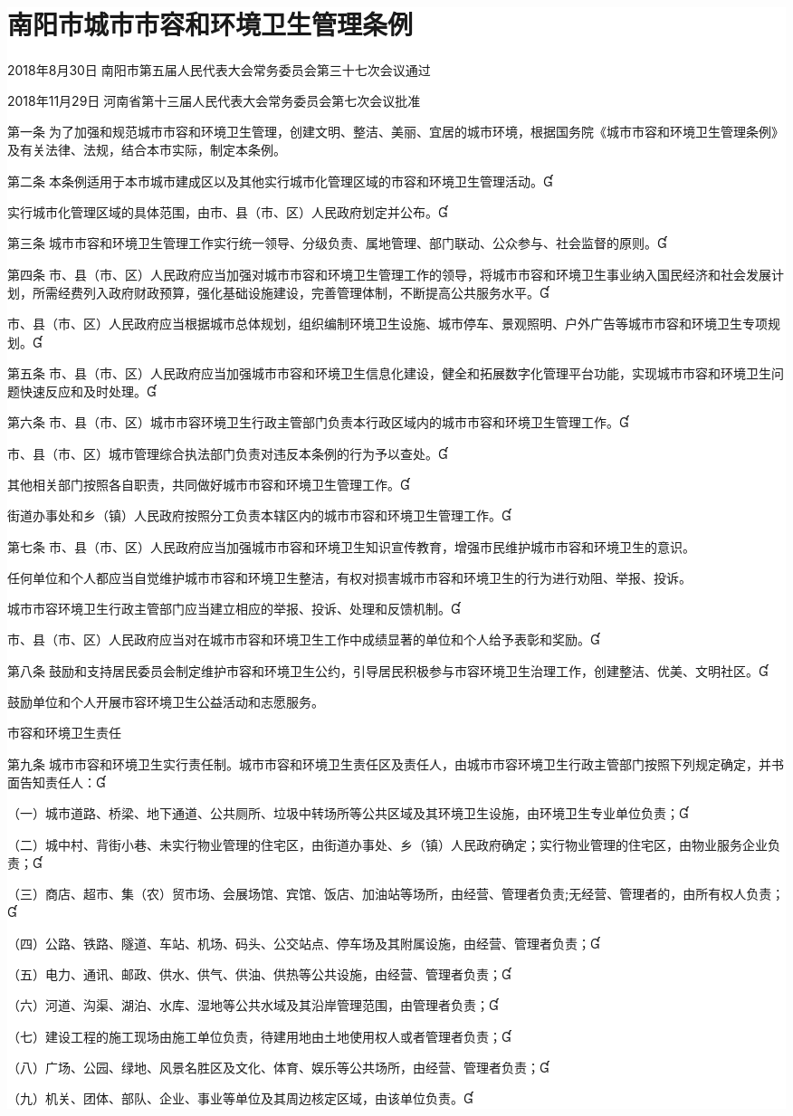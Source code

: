 # 南阳市城市市容和环境卫生管理条例

2018年8月30日 南阳市第五届人民代表大会常务委员会第三十七次会议通过

2018年11月29日 河南省第十三届人民代表大会常务委员会第七次会议批准



第一条 为了加强和规范城市市容和环境卫生管理，创建文明、整洁、美丽、宜居的城市环境，根据国务院《城市市容和环境卫生管理条例》及有关法律、法规，结合本市实际，制定本条例。

第二条 本条例适用于本市城市建成区以及其他实行城市化管理区域的市容和环境卫生管理活动。

实行城市化管理区域的具体范围，由市、县（市、区）人民政府划定并公布。

第三条 城市市容和环境卫生管理工作实行统一领导、分级负责、属地管理、部门联动、公众参与、社会监督的原则。

第四条 市、县（市、区）人民政府应当加强对城市市容和环境卫生管理工作的领导，将城市市容和环境卫生事业纳入国民经济和社会发展计划，所需经费列入政府财政预算，强化基础设施建设，完善管理体制，不断提高公共服务水平。

市、县（市、区）人民政府应当根据城市总体规划，组织编制环境卫生设施、城市停车、景观照明、户外广告等城市市容和环境卫生专项规划。

第五条 市、县（市、区）人民政府应当加强城市市容和环境卫生信息化建设，健全和拓展数字化管理平台功能，实现城市市容和环境卫生问题快速反应和及时处理。

第六条 市、县（市、区）城市市容环境卫生行政主管部门负责本行政区域内的城市市容和环境卫生管理工作。

市、县（市、区）城市管理综合执法部门负责对违反本条例的行为予以查处。

其他相关部门按照各自职责，共同做好城市市容和环境卫生管理工作。

街道办事处和乡（镇）人民政府按照分工负责本辖区内的城市市容和环境卫生管理工作。

第七条 市、县（市、区）人民政府应当加强城市市容和环境卫生知识宣传教育，增强市民维护城市市容和环境卫生的意识。

任何单位和个人都应当自觉维护城市市容和环境卫生整洁，有权对损害城市市容和环境卫生的行为进行劝阻、举报、投诉。

城市市容环境卫生行政主管部门应当建立相应的举报、投诉、处理和反馈机制。

市、县（市、区）人民政府应当对在城市市容和环境卫生工作中成绩显著的单位和个人给予表彰和奖励。

第八条 鼓励和支持居民委员会制定维护市容和环境卫生公约，引导居民积极参与市容环境卫生治理工作，创建整洁、优美、文明社区。

鼓励单位和个人开展市容环境卫生公益活动和志愿服务。

市容和环境卫生责任

第九条 城市市容和环境卫生实行责任制。城市市容和环境卫生责任区及责任人，由城市市容环境卫生行政主管部门按照下列规定确定，并书面告知责任人：

（一）城市道路、桥梁、地下通道、公共厕所、垃圾中转场所等公共区域及其环境卫生设施，由环境卫生专业单位负责；

（二）城中村、背街小巷、未实行物业管理的住宅区，由街道办事处、乡（镇）人民政府确定；实行物业管理的住宅区，由物业服务企业负责；

（三）商店、超市、集（农）贸市场、会展场馆、宾馆、饭店、加油站等场所，由经营、管理者负责;无经营、管理者的，由所有权人负责；

（四）公路、铁路、隧道、车站、机场、码头、公交站点、停车场及其附属设施，由经营、管理者负责；

（五）电力、通讯、邮政、供水、供气、供油、供热等公共设施，由经营、管理者负责；

（六）河道、沟渠、湖泊、水库、湿地等公共水域及其沿岸管理范围，由管理者负责；

（七）建设工程的施工现场由施工单位负责，待建用地由土地使用权人或者管理者负责；

（八）广场、公园、绿地、风景名胜区及文化、体育、娱乐等公共场所，由经营、管理者负责；

（九）机关、团体、部队、企业、事业等单位及其周边核定区域，由该单位负责。
